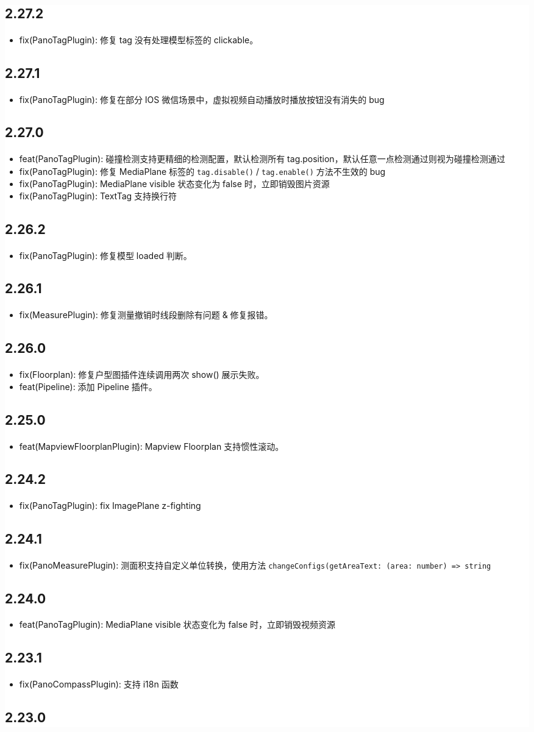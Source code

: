 ## 2.27.2

- fix(PanoTagPlugin): 修复 tag 没有处理模型标签的 clickable。

## 2.27.1

- fix(PanoTagPlugin): 修复在部分 IOS 微信场景中，虚拟视频自动播放时播放按钮没有消失的 bug

## 2.27.0

- feat(PanoTagPlugin): 碰撞检测支持更精细的检测配置，默认检测所有 tag.position，默认任意一点检测通过则视为碰撞检测通过
- fix(PanoTagPlugin): 修复 MediaPlane 标签的 `tag.disable()` / `tag.enable()` 方法不生效的 bug
- fix(PanoTagPlugin): MediaPlane visible 状态变化为 false 时，立即销毁图片资源
- fix(PanoTagPlugin): TextTag 支持换行符

## 2.26.2

- fix(PanoTagPlugin): 修复模型 loaded 判断。

## 2.26.1

- fix(MeasurePlugin): 修复测量撤销时线段删除有问题 & 修复报错。

## 2.26.0

- fix(Floorplan): 修复户型图插件连续调用两次 show() 展示失败。
- feat(Pipeline): 添加 Pipeline 插件。

## 2.25.0

- feat(MapviewFloorplanPlugin): Mapview Floorplan 支持惯性滚动。

## 2.24.2

- fix(PanoTagPlugin): fix ImagePlane z-fighting

## 2.24.1

- fix(PanoMeasurePlugin): 测面积支持自定义单位转换，使用方法 `changeConfigs(getAreaText: (area: number) => string`

## 2.24.0

- feat(PanoTagPlugin): MediaPlane visible 状态变化为 false 时，立即销毁视频资源

## 2.23.1

- fix(PanoCompassPlugin): 支持 i18n 函数

## 2.23.0

